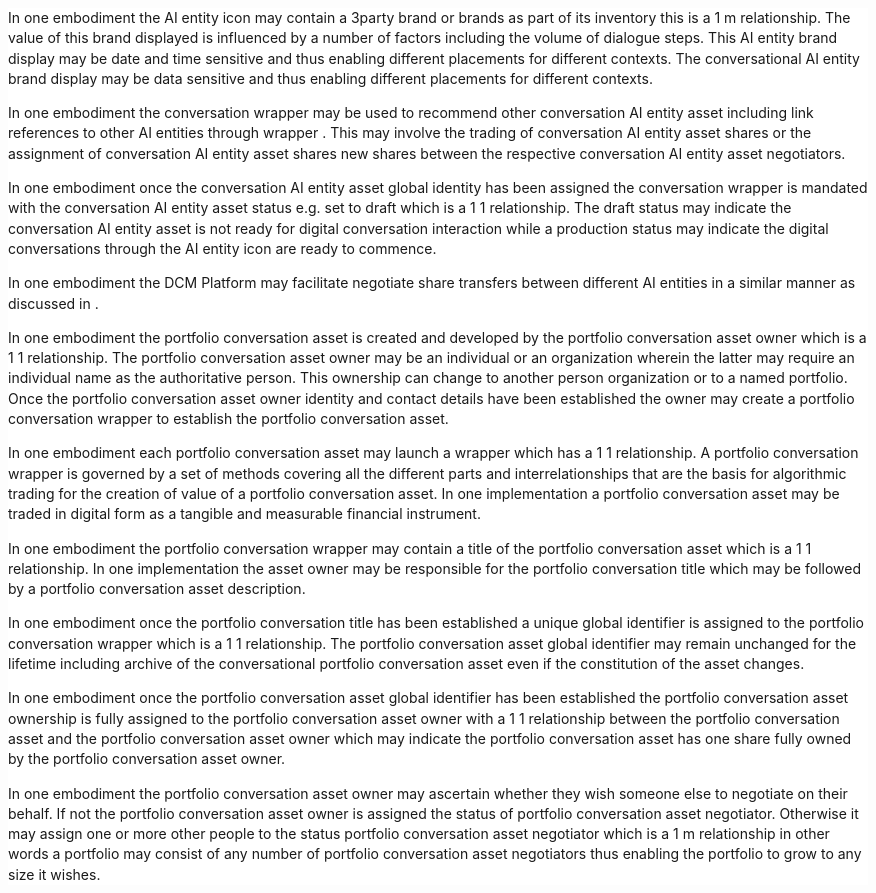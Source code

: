 In one embodiment the AI entity icon may contain a 3party brand or brands as part of its inventory this is a 1 m relationship. The value of this brand displayed is influenced by a number of factors including the volume of dialogue steps. This AI entity brand display may be date and time sensitive and thus enabling different placements for different contexts. The conversational AI entity brand display may be data sensitive and thus enabling different placements for different contexts.

In one embodiment the conversation wrapper may be used to recommend other conversation AI entity asset including link references to other AI entities through wrapper . This may involve the trading of conversation AI entity asset shares or the assignment of conversation AI entity asset shares new shares between the respective conversation AI entity asset negotiators.

In one embodiment once the conversation AI entity asset global identity has been assigned the conversation wrapper is mandated with the conversation AI entity asset status e.g. set to draft which is a 1 1 relationship. The draft status may indicate the conversation AI entity asset is not ready for digital conversation interaction while a production status may indicate the digital conversations through the AI entity icon are ready to commence.

In one embodiment the DCM Platform may facilitate negotiate share transfers between different AI entities in a similar manner as discussed in .

In one embodiment the portfolio conversation asset is created and developed by the portfolio conversation asset owner which is a 1 1 relationship. The portfolio conversation asset owner may be an individual or an organization wherein the latter may require an individual name as the authoritative person. This ownership can change to another person organization or to a named portfolio. Once the portfolio conversation asset owner identity and contact details have been established the owner may create a portfolio conversation wrapper to establish the portfolio conversation asset.

In one embodiment each portfolio conversation asset may launch a wrapper which has a 1 1 relationship. A portfolio conversation wrapper is governed by a set of methods covering all the different parts and interrelationships that are the basis for algorithmic trading for the creation of value of a portfolio conversation asset. In one implementation a portfolio conversation asset may be traded in digital form as a tangible and measurable financial instrument.

In one embodiment the portfolio conversation wrapper may contain a title of the portfolio conversation asset which is a 1 1 relationship. In one implementation the asset owner may be responsible for the portfolio conversation title which may be followed by a portfolio conversation asset description.

In one embodiment once the portfolio conversation title has been established a unique global identifier is assigned to the portfolio conversation wrapper which is a 1 1 relationship. The portfolio conversation asset global identifier may remain unchanged for the lifetime including archive of the conversational portfolio conversation asset even if the constitution of the asset changes.

In one embodiment once the portfolio conversation asset global identifier has been established the portfolio conversation asset ownership is fully assigned to the portfolio conversation asset owner with a 1 1 relationship between the portfolio conversation asset and the portfolio conversation asset owner which may indicate the portfolio conversation asset has one share fully owned by the portfolio conversation asset owner.

In one embodiment the portfolio conversation asset owner may ascertain whether they wish someone else to negotiate on their behalf. If not the portfolio conversation asset owner is assigned the status of portfolio conversation asset negotiator. Otherwise it may assign one or more other people to the status portfolio conversation asset negotiator which is a 1 m relationship in other words a portfolio may consist of any number of portfolio conversation asset negotiators thus enabling the portfolio to grow to any size it wishes.
